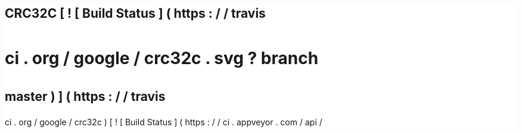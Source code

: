 #
CRC32C
[
!
[
Build
Status
]
(
https
:
/
/
travis
-
ci
.
org
/
google
/
crc32c
.
svg
?
branch
=
master
)
]
(
https
:
/
/
travis
-
ci
.
org
/
google
/
crc32c
)
[
!
[
Build
Status
]
(
https
:
/
/
ci
.
appveyor
.
com
/
api
/